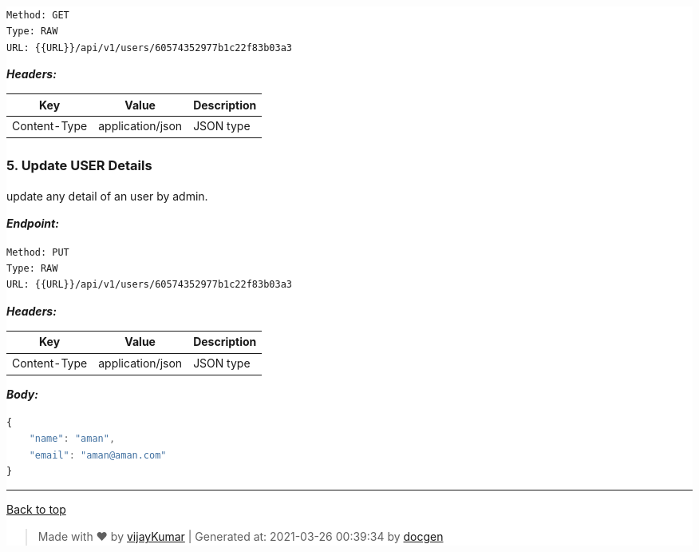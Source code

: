 ```bash
Method: GET
Type: RAW
URL: {{URL}}/api/v1/users/60574352977b1c22f83b03a3
```

**_Headers:_**

| Key          | Value            | Description |
| ------------ | ---------------- | ----------- |
| Content-Type | application/json | JSON type   |

### 5. Update USER Details

update any detail of an user by admin.

**_Endpoint:_**

```bash
Method: PUT
Type: RAW
URL: {{URL}}/api/v1/users/60574352977b1c22f83b03a3
```

**_Headers:_**

| Key          | Value            | Description |
| ------------ | ---------------- | ----------- |
| Content-Type | application/json | JSON type   |

**_Body:_**

```js
{
    "name": "aman",
    "email": "aman@aman.com"
}
```

---

[Back to top](#api)

> Made with &#9829; by [vijayKumar](https://github.com/vkchang39) | Generated at: 2021-03-26 00:39:34 by [docgen](https://github.com/thedevsaddam/docgen)
